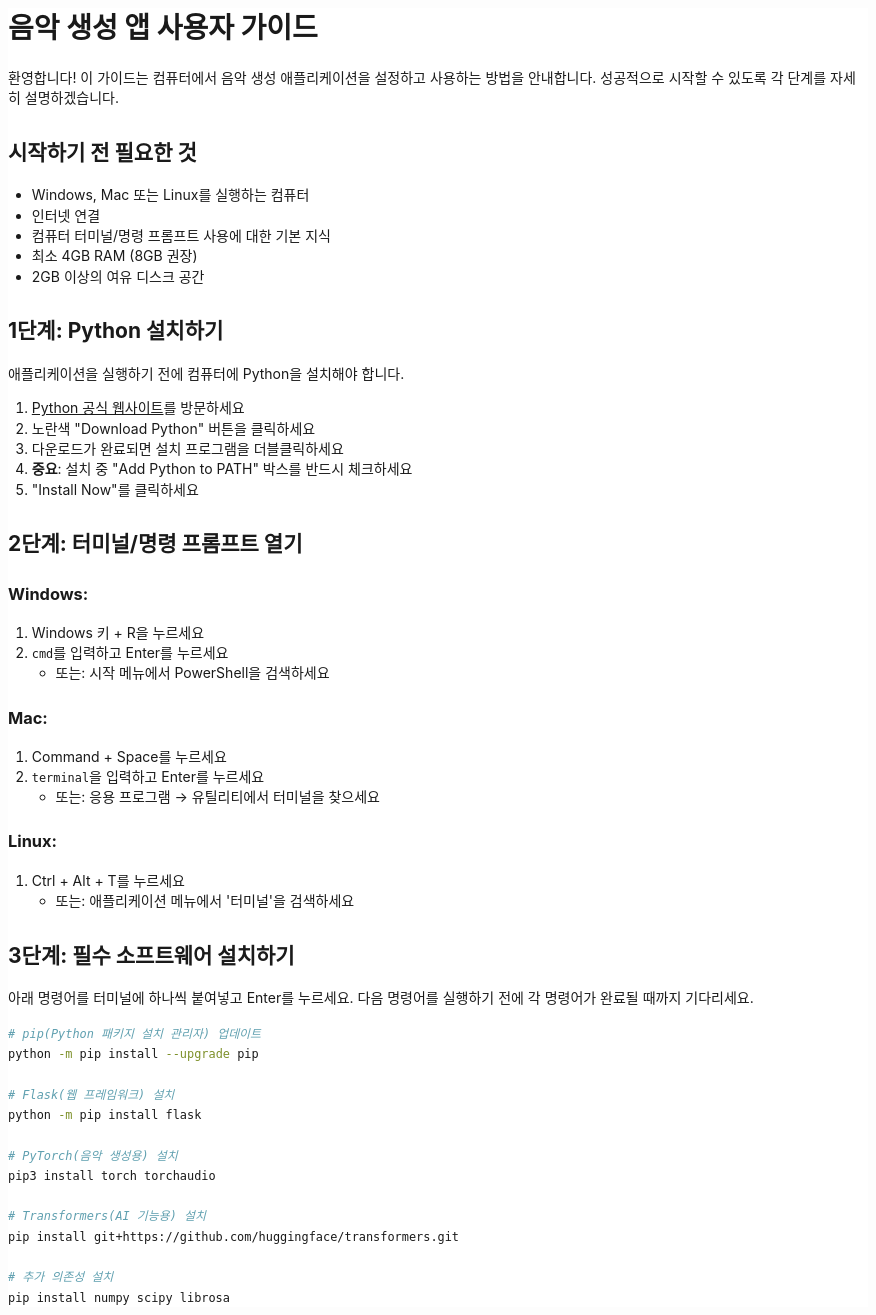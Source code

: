 # 음악 생성 앱 사용자 가이드

환영합니다! 이 가이드는 컴퓨터에서 음악 생성 애플리케이션을 설정하고 사용하는 방법을 안내합니다. 성공적으로 시작할 수 있도록 각 단계를 자세히 설명하겠습니다.

## 시작하기 전 필요한 것

- Windows, Mac 또는 Linux를 실행하는 컴퓨터
- 인터넷 연결
- 컴퓨터 터미널/명령 프롬프트 사용에 대한 기본 지식
- 최소 4GB RAM (8GB 권장)
- 2GB 이상의 여유 디스크 공간

## 1단계: Python 설치하기

애플리케이션을 실행하기 전에 컴퓨터에 Python을 설치해야 합니다.

1. [Python 공식 웹사이트](https://python.org/downloads)를 방문하세요
2. 노란색 "Download Python" 버튼을 클릭하세요
3. 다운로드가 완료되면 설치 프로그램을 더블클릭하세요
4. **중요**: 설치 중 "Add Python to PATH" 박스를 반드시 체크하세요
5. "Install Now"를 클릭하세요

## 2단계: 터미널/명령 프롬프트 열기

### Windows:

1. Windows 키 + R을 누르세요
2. `cmd`를 입력하고 Enter를 누르세요
   - 또는: 시작 메뉴에서 PowerShell을 검색하세요

### Mac:

1. Command + Space를 누르세요
2. `terminal`을 입력하고 Enter를 누르세요
   - 또는: 응용 프로그램 → 유틸리티에서 터미널을 찾으세요

### Linux:

1. Ctrl + Alt + T를 누르세요
   - 또는: 애플리케이션 메뉴에서 '터미널'을 검색하세요

## 3단계: 필수 소프트웨어 설치하기

아래 명령어를 터미널에 하나씩 붙여넣고 Enter를 누르세요. 다음 명령어를 실행하기 전에 각 명령어가 완료될 때까지 기다리세요.

```bash
# pip(Python 패키지 설치 관리자) 업데이트
python -m pip install --upgrade pip

# Flask(웹 프레임워크) 설치
python -m pip install flask

# PyTorch(음악 생성용) 설치
pip3 install torch torchaudio

# Transformers(AI 기능용) 설치
pip install git+https://github.com/huggingface/transformers.git

# 추가 의존성 설치
pip install numpy scipy librosa
```
